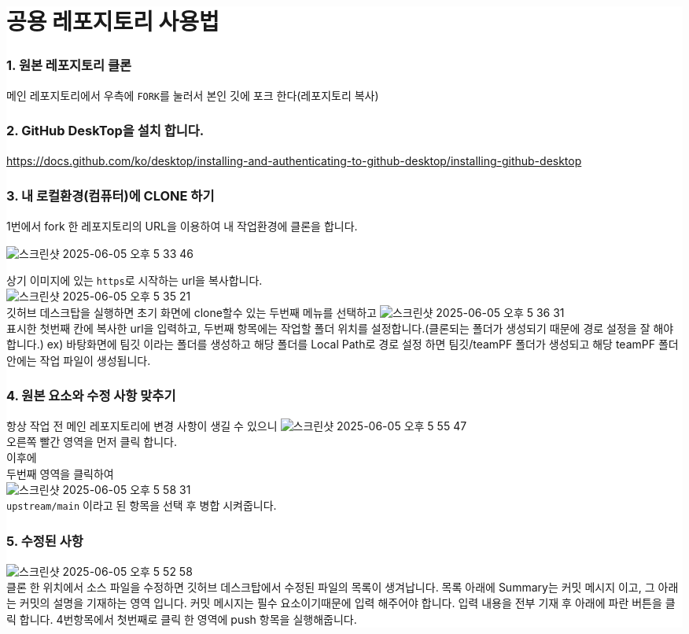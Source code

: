 # 공용 레포지토리 사용법

### 1. 원본 레포지토리 클론

메인 레포지토리에서 우측에 `FORK`를 눌러서 본인 깃에 포크 한다(레포지토리 복사)

### 2. GitHub DeskTop을 설치 합니다.

https://docs.github.com/ko/desktop/installing-and-authenticating-to-github-desktop/installing-github-desktop

### 3. 내 로컬환경(컴퓨터)에 CLONE 하기

1번에서 fork 한 레포지토리의 URL을 이용하여 내 작업환경에 클론을 합니다.

<img width="878" alt="스크린샷 2025-06-05 오후 5 33 46" src="https://github.com/user-attachments/assets/22f494ee-720d-42fb-b01c-eb966d064523" />

상기 이미지에 있는 `https`로 시작하는 url을 복사합니다.<br>
<img width="941" alt="스크린샷 2025-06-05 오후 5 35 21" src="https://github.com/user-attachments/assets/c814f4d1-e89d-441a-acf5-bc363d6d773a" />
<br>
깃허브 데스크탑을 실행하면 초기 화면에 clone할수 있는 두번째 메뉴를 선택하고
<img width="505" alt="스크린샷 2025-06-05 오후 5 36 31" src="https://github.com/user-attachments/assets/f37a6c1b-d360-49e8-8937-2950c22eeff1" />
<br>
표시한 첫번째 칸에 복사한 url을 입력하고,
두번째 항목에는 작업할 폴더 위치를 설정합니다.(클론되는 폴더가 생성되기 때문에 경로 설정을 잘 해야 합니다.)
ex) 바탕화면에 팀깃 이라는 폴더를 생성하고 해당 폴더를 Local Path로 경로 설정 하면
팀깃/teamPF 폴더가 생성되고 해당 teamPF 폴더 안에는 작업 파일이 생성됩니다.

### 4. 원본 요소와 수정 사항 맞추기

항상 작업 전 메인 레포지토리에 변경 사항이 생길 수 있으니
<img width="966" alt="스크린샷 2025-06-05 오후 5 55 47" src="https://github.com/user-attachments/assets/ab8e65e8-dec3-4248-ad21-196c9ea35226" />
<br>
오른쪽 빨간 영역을 먼저 클릭 합니다.
<br>
이후에
<br>
두번째 영역을 클릭하여
<Br>
<img width="363" alt="스크린샷 2025-06-05 오후 5 58 31" src="https://github.com/user-attachments/assets/674745db-4c90-41b7-bb72-249c3276a131" />
<br>
`upstream/main` 이라고 된 항목을 선택 후 병합 시켜줍니다.

### 5. 수정된 사항

<img width="954" alt="스크린샷 2025-06-05 오후 5 52 58" src="https://github.com/user-attachments/assets/f1b73dcf-b5ad-4ed8-a0c3-5489377abe51" />
<br>
클론 한 위치에서 소스 파일을 수정하면 깃허브 데스크탑에서 수정된 파일의 목록이 생겨납니다.
목록 아래에 Summary는 커밋 메시지 이고, 
그 아래는 커밋의 설명을 기재하는 영역 입니다.
커밋 메시지는 필수 요소이기때문에 입력 해주어야 합니다.
입력 내용을 전부 기재 후 아래에 파란 버튼을 클릭 합니다.
4번항목에서 첫번째로 클릭 한 영역에 push 항목을 실행해줍니다.
